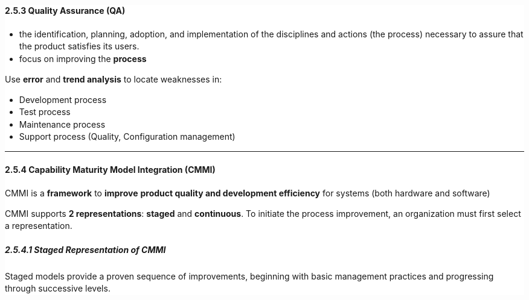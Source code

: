 #### 2.5.3 Quality Assurance (QA)
- the identification, planning, adoption, and implementation of the disciplines and actions (the process) necessary to assure that the product satisfies its users.
- focus on improving the **process**

Use **error** and **trend analysis** to locate weaknesses in:
- Development process
- Test process 
- Maintenance process 
- Support process (Quality, Configuration management)

---
#### 2.5.4 Capability Maturity Model Integration (CMMI)
CMMI is a **framework** to **improve** **product quality and development efficiency** for systems (both hardware and software)

CMMI supports **2 representations**: **staged** and **continuous**. To initiate the process improvement, an organization must first select a representation.

##### 2.5.4.1 Staged Representation of CMMI 
Staged models provide a proven sequence of improvements, beginning with basic management practices and progressing through successive levels.
